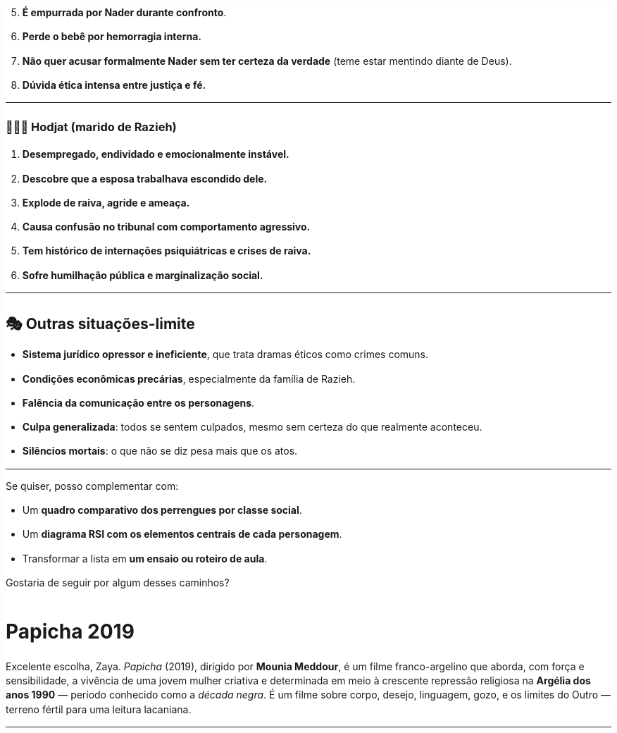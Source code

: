 5.  **É empurrada por Nader durante confronto**.
    
6.  **Perde o bebê por hemorragia interna.**
    
7.  **Não quer acusar formalmente Nader sem ter certeza da verdade** (teme estar mentindo diante de Deus).
    
8.  **Dúvida ética intensa entre justiça e fé.**
    

---

### 👨🏽‍🦱 **Hodjat (marido de Razieh)**

1.  **Desempregado, endividado e emocionalmente instável.**
    
2.  **Descobre que a esposa trabalhava escondido dele.**
    
3.  **Explode de raiva, agride e ameaça.**
    
4.  **Causa confusão no tribunal com comportamento agressivo.**
    
5.  **Tem histórico de internações psiquiátricas e crises de raiva.**
    
6.  **Sofre humilhação pública e marginalização social.**
    

---

## 🎭 Outras situações-limite

-   **Sistema jurídico opressor e ineficiente**, que trata dramas éticos como crimes comuns.
    
-   **Condições econômicas precárias**, especialmente da família de Razieh.
    
-   **Falência da comunicação entre os personagens**.
    
-   **Culpa generalizada**: todos se sentem culpados, mesmo sem certeza do que realmente aconteceu.
    
-   **Silêncios mortais**: o que não se diz pesa mais que os atos.
    

---

Se quiser, posso complementar com:

-   Um **quadro comparativo dos perrengues por classe social**.
    
-   Um **diagrama RSI com os elementos centrais de cada personagem**.
    
-   Transformar a lista em **um ensaio ou roteiro de aula**.
    

Gostaria de seguir por algum desses caminhos?

# Papicha 2019

Excelente escolha, Zaya. *Papicha* (2019), dirigido por **Mounia Meddour**, é um filme franco-argelino que aborda, com força e sensibilidade, a vivência de uma jovem mulher criativa e determinada em meio à crescente repressão religiosa na **Argélia dos anos 1990** — período conhecido como a *década negra*. É um filme sobre corpo, desejo, linguagem, gozo, e os limites do Outro — terreno fértil para uma leitura lacaniana.

---